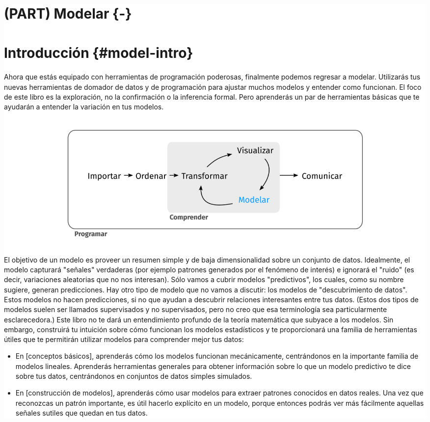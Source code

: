 # (PART) Modelar {-}

# Introducción {#model-intro}

Ahora que estás equipado con herramientas de programación poderosas, finalmente podemos regresar a modelar. Utilizarás tus nuevas herramientas de domador de datos y de programación para ajustar muchos modelos y entender como funcionan. El foco de este libro es la exploración, no la confirmación o la inferencia formal. Pero aprenderás un par de herramientas básicas que te ayudarán a entender la variación en tus modelos.

<img src="diagrams_w_text_as_path/es/data-science-model.svg" width="75%" style="display: block; margin: auto;" />

El objetivo de un modelo es proveer un resumen simple y de baja dimensionalidad sobre un conjunto de datos. Idealmente, el modelo capturará "señales" verdaderas (por ejemplo patrones generados por el fenómeno de interés) e ignorará el "ruido" (es decir, variaciones aleatorias que no nos interesan). Sólo vamos a cubrir modelos "predictivos", los cuales, como su nombre sugiere, generan predicciones. Hay otro tipo de modelo que no vamos a discutir: los modelos de "descubrimiento de datos". Estos modelos no hacen predicciones, si no que ayudan a descubrir relaciones interesantes entre tus datos. (Estos dos tipos de modelos suelen ser llamados supervisados y no supervisados, pero no creo que esa terminología sea particularmente esclarecedora.)
Este libro no te dará un entendimiento profundo de la teoría matemática que subyace a los modelos. Sin embargo, construirá tu intuición sobre cómo funcionan los modelos estadísticos y te proporcionará una familia de herramientas útiles que te permitirán utilizar modelos para comprender mejor tus datos:

* En [conceptos básicos], aprenderás cómo los modelos funcionan mecánicamente,
 centrándonos en la importante familia de modelos lineales. Aprenderás herramientas
 generales para obtener información sobre lo que un modelo predictivo te dice sobre
 tus datos, centrándonos en conjuntos de datos simples simulados.

* En [construcción de modelos], aprenderás cómo usar modelos para extraer patrones
 conocidos en datos reales. Una vez que reconozcas un patrón importante,
 es útil hacerlo explícito en un modelo, porque entonces podrás ver más fácilmente
 aquellas señales sutiles que quedan en tus datos.
